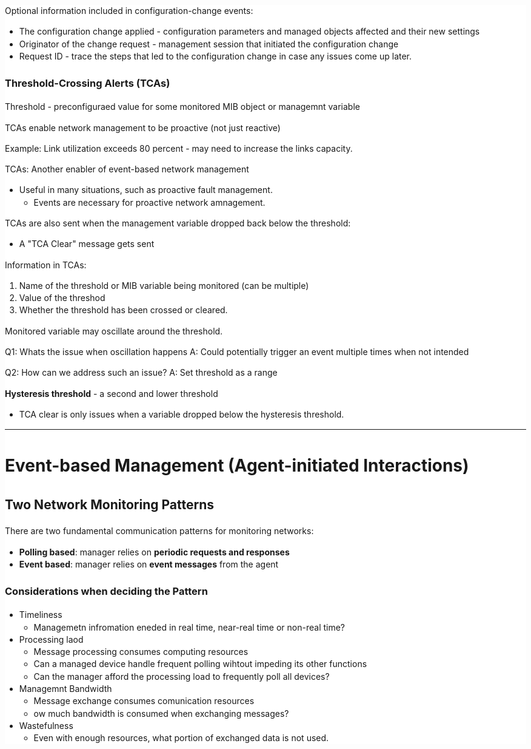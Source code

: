 Optional information included in configuration-change events:
- The configuration change applied - configuration parameters and managed objects affected and their new settings
- Originator of the change request - management session that initiated the configuration change
- Request ID - trace the steps that led to the configuration change in case any issues come up later.

### Threshold-Crossing Alerts (TCAs)
Threshold - preconfiguraed value for some monitored MIB object or managemnt variable

TCAs enable network management to be proactive (not just reactive)

Example: Link utilization exceeds 80 percent - may need to increase the links capacity.

TCAs: Another enabler of event-based network management
- Useful in many situations, such as proactive fault management.
  - Events are necessary for proactive network amnagement.

TCAs are also sent when the management variable dropped back below the threshold:
- A "TCA Clear" message gets sent 

Information in TCAs:
1. Name of the threshold or MIB variable being monitored (can be multiple)
2. Value of the threshod
3. Whether the threshold has been crossed or cleared.

Monitored variable may oscillate around the threshold.

Q1: Whats the issue when oscillation happens
A: Could potentially trigger an event multiple times when not intended

Q2: How can we address such an issue?
A: Set threshold as a range

**Hysteresis threshold** - a second and lower threshold
- TCA clear is only issues when a variable dropped below the hysteresis threshold.

----

# Event-based Management (Agent-initiated Interactions)


## Two Network Monitoring Patterns

There are two fundamental communication patterns for monitoring networks:
- **Polling based**: manager relies on **periodic requests and responses**
- **Event based**: manager relies on **event messages** from the agent

### Considerations when deciding the Pattern

- Timeliness
  - Managemetn infromation eneded in real time, near-real time or non-real time?
- Processing laod
  - Message processing consumes computing resources
  - Can a managed device handle frequent polling wihtout impeding its other functions
  - Can the manager afford the processing load to frequently poll all devices?
- Managemnt Bandwidth 
  - Message exchange consumes comunication resources 
  - ow much bandwidth is consumed when exchanging messages?
- Wastefulness
  - Even with enough resources, what portion of exchanged data is not used.
